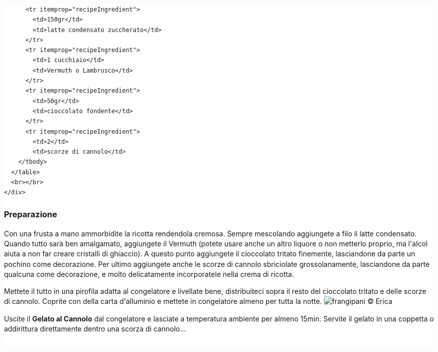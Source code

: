           <tr itemprop="recipeIngredient">
            <td>150gr</td>
            <td>latte condensato zuccherato</td>
          </tr>
          <tr itemprop="recipeIngredient">
            <td>1 cucchiaio</td>
            <td>Vermuth o Lambrusco</td>
          </tr>
          <tr itemprop="recipeIngredient">
            <td>50gr</td>
            <td>cioccolato fondente</td>
          </tr>
          <tr itemprop="recipeIngredient">
            <td>2</td>
            <td>scorze di cannolo</td>
        </tbody>
      </table>
      <br></br>
    </div>
  </div>
</div>


<h3>
  <font color="grey">
    <i class="fa fa-cogs"></i>
  </font> Preparazione
</h3>

Con una frusta a mano ammorbidite la ricotta rendendola cremosa. Sempre mescolando aggiungete a filo il latte condensato. Quando tutto sarà ben amalgamato, aggiungete il Vermuth (potete usare anche un altro liquore o non metterlo proprio, ma l'alcol aiuta a non far creare cristalli di ghiaccio). A questo punto aggiungete il cioccolato tritato finemente, lasciandone da parte un pochino come decorazione. Per ultimo aggiungete anche le scorze di cannolo sbriciolate grossolanamente, lasciandone da parte qualcuna come decorazione, e molto delicatamente incorporatele nella crema di ricotta.

Mettete il tutto in una pirofila adatta al congelatore e livellate bene, distribuiteci sopra il resto del cioccolato tritato e delle scorze di cannolo. Coprite con della carta d'alluminio e mettete in congelatore almeno per tutta la notte.
![](../2023-08-30-gelato-al-cannolo/gelato.jpeg "frangipani © Erica")

Uscite il **Gelato al Cannolo** dal congelatore e lasciate a temperatura ambiente per almeno 15min. Servite il gelato in una coppetta o addirittura direttamente dentro una scorza di cannolo...
<p>
  <div style="width: 100%; margin-bottom: 0">
    <img style="float: left; width: 49%; margin-right: 1%" src="../2023-08-30-gelato-al-cannolo/risultato1.jpeg" alt="" title="frangipani © Erica" />
    <img style="float: left; width: 49%; margin-left: 1%" src="../2023-08-30-gelato-al-cannolo/risultato2.jpeg" alt="" title="frangipani © Erica" />
    <div style="clear: both;"></div>
  </div>
</p>

<p>
  <div style="width: 100%; margin-bottom: 0">
    <img style="float: left; width: 49%; margin-right: 1%" src="../2023-08-30-gelato-al-cannolo/risultato3.jpeg" alt="" title="frangipani © Erica" />
    <img style="float: left; width: 49%; margin-left: 1%" src="../2023-08-30-gelato-al-cannolo/risultato4.jpeg" alt="" title="frangipani © Erica" />
    <div style="clear: both;"></div>
  </div>
</p>
